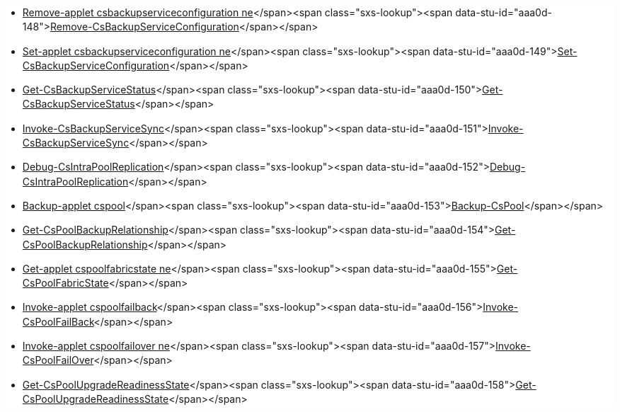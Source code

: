   - <span data-ttu-id="aaa0d-148">[Remove-applet csbackupserviceconfiguration ne](https://technet.microsoft.com/library/JJ204903(v=OCS.15))</span><span class="sxs-lookup"><span data-stu-id="aaa0d-148">[Remove-CsBackupServiceConfiguration](https://technet.microsoft.com/library/JJ204903(v=OCS.15))</span></span>

  - <span data-ttu-id="aaa0d-149">[Set-applet csbackupserviceconfiguration ne](https://technet.microsoft.com/library/JJ205006(v=OCS.15))</span><span class="sxs-lookup"><span data-stu-id="aaa0d-149">[Set-CsBackupServiceConfiguration](https://technet.microsoft.com/library/JJ205006(v=OCS.15))</span></span>



  - <span data-ttu-id="aaa0d-150">[Get-CsBackupServiceStatus](https://technet.microsoft.com/library/JJ205032(v=OCS.15))</span><span class="sxs-lookup"><span data-stu-id="aaa0d-150">[Get-CsBackupServiceStatus](https://technet.microsoft.com/library/JJ205032(v=OCS.15))</span></span>



  - <span data-ttu-id="aaa0d-151">[Invoke-CsBackupServiceSync](https://technet.microsoft.com/library/JJ205374(v=OCS.15))</span><span class="sxs-lookup"><span data-stu-id="aaa0d-151">[Invoke-CsBackupServiceSync](https://technet.microsoft.com/library/JJ205374(v=OCS.15))</span></span>



  - <span data-ttu-id="aaa0d-152">[Debug-CsIntraPoolReplication](https://technet.microsoft.com/library/JJ205103(v=OCS.15))</span><span class="sxs-lookup"><span data-stu-id="aaa0d-152">[Debug-CsIntraPoolReplication](https://technet.microsoft.com/library/JJ205103(v=OCS.15))</span></span>



  - <span data-ttu-id="aaa0d-153">[Backup-applet cspool](https://technet.microsoft.com/library/JJ204955(v=OCS.15))</span><span class="sxs-lookup"><span data-stu-id="aaa0d-153">[Backup-CsPool](https://technet.microsoft.com/library/JJ204955(v=OCS.15))</span></span>



  - <span data-ttu-id="aaa0d-154">[Get-CsPoolBackupRelationship](https://technet.microsoft.com/library/JJ204745(v=OCS.15))</span><span class="sxs-lookup"><span data-stu-id="aaa0d-154">[Get-CsPoolBackupRelationship](https://technet.microsoft.com/library/JJ204745(v=OCS.15))</span></span>



  - <span data-ttu-id="aaa0d-155">[Get-applet cspoolfabricstate ne](https://technet.microsoft.com/library/JJ619188(v=OCS.15))</span><span class="sxs-lookup"><span data-stu-id="aaa0d-155">[Get-CsPoolFabricState](https://technet.microsoft.com/library/JJ619188(v=OCS.15))</span></span>



  - <span data-ttu-id="aaa0d-156">[Invoke-applet cspoolfailback](https://technet.microsoft.com/library/JJ204873(v=OCS.15))</span><span class="sxs-lookup"><span data-stu-id="aaa0d-156">[Invoke-CsPoolFailBack](https://technet.microsoft.com/library/JJ204873(v=OCS.15))</span></span>



  - <span data-ttu-id="aaa0d-157">[Invoke-applet cspoolfailover ne](https://technet.microsoft.com/library/JJ205189(v=OCS.15))</span><span class="sxs-lookup"><span data-stu-id="aaa0d-157">[Invoke-CsPoolFailOver](https://technet.microsoft.com/library/JJ205189(v=OCS.15))</span></span>



  - <span data-ttu-id="aaa0d-158">[Get-CsPoolUpgradeReadinessState](https://technet.microsoft.com/library/JJ204689(v=OCS.15))</span><span class="sxs-lookup"><span data-stu-id="aaa0d-158">[Get-CsPoolUpgradeReadinessState](https://technet.microsoft.com/library/JJ204689(v=OCS.15))</span></span>
